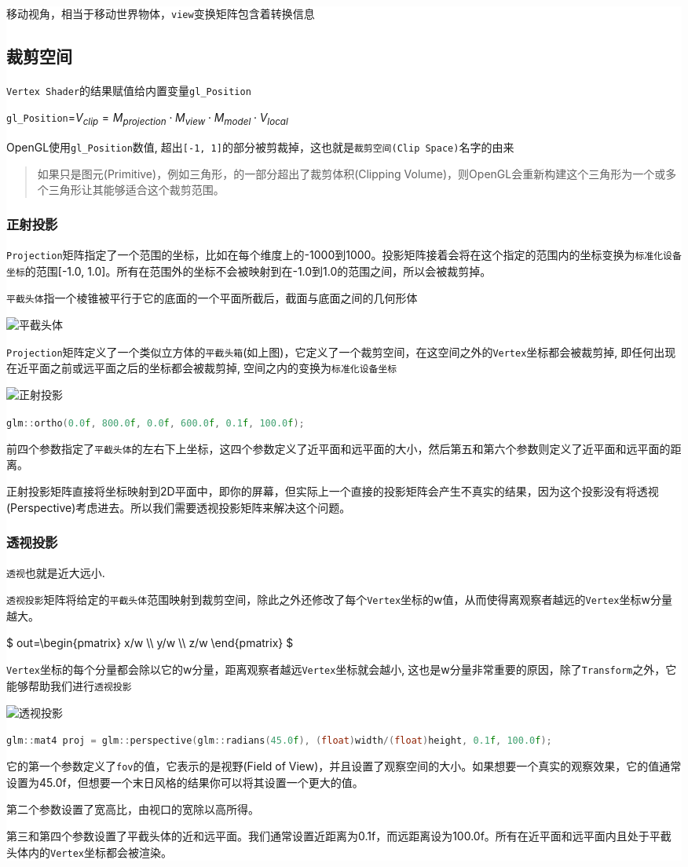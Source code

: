 移动视角，相当于移动世界物体，`view`变换矩阵包含着转换信息

## 裁剪空间

`Vertex Shader`的结果赋值给内置变量`gl_Position`

`gl_Position`=$V_{clip}=M_{projection}⋅M_{view}⋅M_{model}⋅V_{local}$

OpenGL使用`gl_Position`数值, 超出`[-1, 1]`的部分被剪裁掉，这也就是`裁剪空间(Clip Space)`名字的由来

> 如果只是图元(Primitive)，例如三角形，的一部分超出了裁剪体积(Clipping Volume)，则OpenGL会重新构建这个三角形为一个或多个三角形让其能够适合这个裁剪范围。

### 正射投影

`Projection`矩阵指定了一个范围的坐标，比如在每个维度上的-1000到1000。投影矩阵接着会将在这个指定的范围内的坐标变换为`标准化设备坐标`的范围[-1.0, 1.0]。所有在范围外的坐标不会被映射到在-1.0到1.0的范围之间，所以会被裁剪掉。

`平截头体`指一个棱锥被平行于它的底面的一个平面所截后，截面与底面之间的几何形体

![平截头体]({{site.static}}/images/opengl-projection-frustum.png)

`Projection`矩阵定义了一个类似立方体的`平截头箱`(如上图)，它定义了一个裁剪空间，在这空间之外的`Vertex`坐标都会被裁剪掉, 即任何出现在近平面之前或远平面之后的坐标都会被裁剪掉, 空间之内的变换为`标准化设备坐标`

![正射投影]({{site.static}}/images/opengl-orthographic-projection.png)

```cpp
glm::ortho(0.0f, 800.0f, 0.0f, 600.0f, 0.1f, 100.0f);
```

前四个参数指定了`平截头体`的左右下上坐标，这四个参数定义了近平面和远平面的大小，然后第五和第六个参数则定义了近平面和远平面的距离。

正射投影矩阵直接将坐标映射到2D平面中，即你的屏幕，但实际上一个直接的投影矩阵会产生不真实的结果，因为这个投影没有将透视(Perspective)考虑进去。所以我们需要透视投影矩阵来解决这个问题。

### 透视投影

`透视`也就是近大远小.

`透视投影`矩阵将给定的`平截头体`范围映射到裁剪空间，除此之外还修改了每个`Vertex`坐标的w值，从而使得离观察者越远的`Vertex`坐标w分量越大。

$
out=\begin{pmatrix} x/w  \\\ y/w  \\\ z/w  \end{pmatrix}
$

`Vertex`坐标的每个分量都会除以它的w分量，距离观察者越远`Vertex`坐标就会越小, 这也是w分量非常重要的原因，除了`Transform`之外，它能够帮助我们进行`透视投影`

![透视投影]({{site.static}}/images/opengl-perspective-projection.png)

```cpp
glm::mat4 proj = glm::perspective(glm::radians(45.0f), (float)width/(float)height, 0.1f, 100.0f);
```

它的第一个参数定义了`fov`的值，它表示的是视野(Field of View)，并且设置了观察空间的大小。如果想要一个真实的观察效果，它的值通常设置为45.0f，但想要一个末日风格的结果你可以将其设置一个更大的值。

第二个参数设置了宽高比，由视口的宽除以高所得。

第三和第四个参数设置了平截头体的近和远平面。我们通常设置近距离为0.1f，而远距离设为100.0f。所有在近平面和远平面内且处于平截头体内的`Vertex`坐标都会被渲染。
